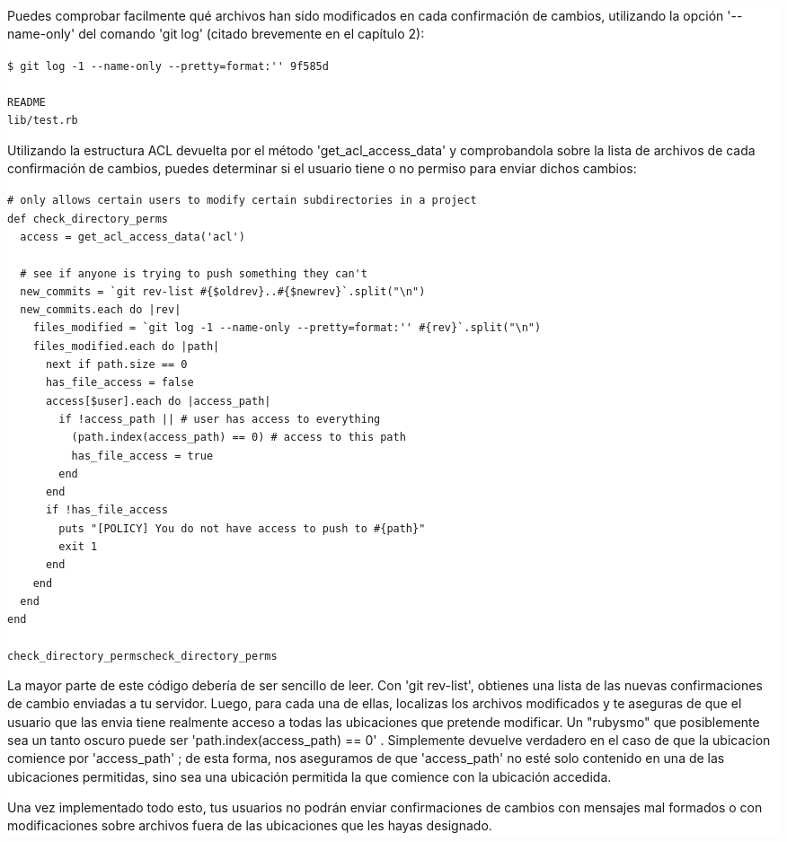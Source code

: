 Puedes comprobar facilmente qué archivos han sido modificados en cada confirmación de cambios, utilizando la opción '--name-only' del comando 'git log' (citado brevemente en el capítulo 2):

	$ git log -1 --name-only --pretty=format:'' 9f585d

	README
	lib/test.rb

Utilizando la estructura ACL devuelta por el método 'get_acl_access_data' y comprobandola sobre la lista de archivos de cada confirmación de cambios, puedes determinar si el usuario tiene o no permiso para enviar dichos cambios:

	# only allows certain users to modify certain subdirectories in a project
	def check_directory_perms
	  access = get_acl_access_data('acl')

	  # see if anyone is trying to push something they can't
	  new_commits = `git rev-list #{$oldrev}..#{$newrev}`.split("\n")
	  new_commits.each do |rev|
	    files_modified = `git log -1 --name-only --pretty=format:'' #{rev}`.split("\n")
	    files_modified.each do |path|
	      next if path.size == 0
	      has_file_access = false
	      access[$user].each do |access_path|
	        if !access_path || # user has access to everything
	          (path.index(access_path) == 0) # access to this path
	          has_file_access = true 
	        end
	      end
	      if !has_file_access
	        puts "[POLICY] You do not have access to push to #{path}"
	        exit 1
	      end
	    end
	  end  
	end

	check_directory_permscheck_directory_perms

La mayor parte de este código debería de ser sencillo de leer. Con 'git rev-list', obtienes una lista de las nuevas confirmaciones de cambio enviadas a tu servidor. Luego, para cada una de ellas, localizas los archivos modificados y te aseguras de que el usuario que las envia tiene realmente acceso a todas las ubicaciones que pretende modificar. Un "rubysmo" que posiblemente sea un tanto oscuro puede ser 'path.index(access_path) == 0' . Simplemente devuelve verdadero en el caso de que la ubicacion comience por 'access_path' ; de esta forma, nos aseguramos de que 'access_path' no esté solo contenido en una de las ubicaciones permitidas, sino sea una ubicación permitida la que comience con la ubicación accedida. 

Una vez implementado todo esto, tus usuarios no podrán enviar confirmaciones de cambios con mensajes mal formados o con modificaciones sobre archivos fuera de las ubicaciones que les hayas designado.
